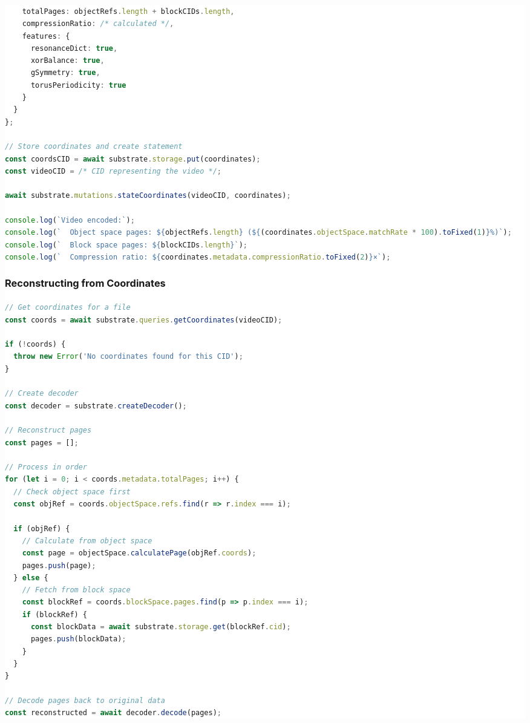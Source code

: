 ```typescript
    totalPages: objectRefs.length + blockCIDs.length,
    compressionRatio: /* calculated */,
    features: {
      resonanceDict: true,
      xorBalance: true,
      gSymmetry: true,
      torusPeriodicity: true
    }
  }
};

// Store coordinates and create statement
const coordsCID = await substrate.storage.put(coordinates);
const videoCID = /* CID representing the video */;

await substrate.mutations.stateCoordinates(videoCID, coordinates);

console.log(`Video encoded:`);
console.log(`  Object space pages: ${objectRefs.length} (${(coordinates.objectSpace.matchRate * 100).toFixed(1)}%)`);
console.log(`  Block space pages: ${blockCIDs.length}`);
console.log(`  Compression ratio: ${coordinates.metadata.compressionRatio.toFixed(2)}×`);
```

### Reconstructing from Coordinates

```typescript
// Get coordinates for a file
const coords = await substrate.queries.getCoordinates(videoCID);

if (!coords) {
  throw new Error('No coordinates found for this CID');
}

// Create decoder
const decoder = substrate.createDecoder();

// Reconstruct pages
const pages = [];

// Process in order
for (let i = 0; i < coords.metadata.totalPages; i++) {
  // Check object space first
  const objRef = coords.objectSpace.refs.find(r => r.index === i);
  
  if (objRef) {
    // Calculate from object space
    const page = objectSpace.calculatePage(objRef.coords);
    pages.push(page);
  } else {
    // Fetch from block space
    const blockRef = coords.blockSpace.pages.find(p => p.index === i);
    if (blockRef) {
      const blockData = await substrate.storage.get(blockRef.cid);
      pages.push(blockData);
    }
  }
}

// Decode pages back to original data
const reconstructed = await decoder.decode(pages);
```
